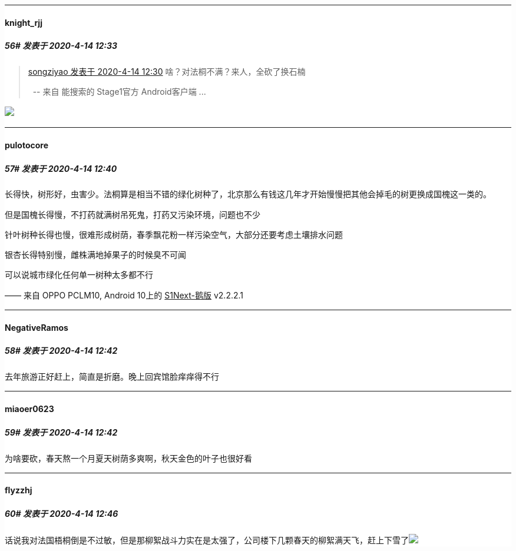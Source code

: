 
-----

####  knight_rjj  
##### 56#       发表于 2020-4-14 12:33


<blockquote><a href="httphttps://bbs.saraba1st.com/2b/forum.php?mod=redirect&amp;goto=findpost&amp;pid=47075019&amp;ptid=1924039" target="_blank">songziyao 发表于 2020-4-14 12:30</a>
啥？对法桐不满？来人，全砍了换石楠

  -- 来自 能搜索的 Stage1官方 Android客户端 ...</blockquote>
<img src="https://static.saraba1st.com/image/smiley/face2017/066.png" referrerpolicy="no-referrer">


-----

####  pulotocore  
##### 57#       发表于 2020-4-14 12:40


长得快，树形好，虫害少。法桐算是相当不错的绿化树种了，北京那么有钱这几年才开始慢慢把其他会掉毛的树更换成国槐这一类的。

但是国槐长得慢，不打药就满树吊死鬼，打药又污染环境，问题也不少

针叶树种长得也慢，很难形成树荫，春季飘花粉一样污染空气，大部分还要考虑土壤排水问题

银杏长得特别慢，雌株满地掉果子的时候臭不可闻

可以说城市绿化任何单一树种太多都不行

—— 来自 OPPO PCLM10, Android 10上的 [S1Next-鹅版](https://github.com/ykrank/S1-Next/releases) v2.2.2.1


-----

####  NegativeRamos  
##### 58#       发表于 2020-4-14 12:42


去年旅游正好赶上，简直是折磨。晚上回宾馆脸痒痒得不行


-----

####  miaoer0623  
##### 59#       发表于 2020-4-14 12:42


为啥要砍，春天熬一个月夏天树荫多爽啊，秋天金色的叶子也很好看


-----

####  flyzzhj  
##### 60#       发表于 2020-4-14 12:46


话说我对法国梧桐倒是不过敏，但是那柳絮战斗力实在是太强了，公司楼下几颗春天的柳絮满天飞，赶上下雪了<img src="https://static.saraba1st.com/image/smiley/face2017/143.png" referrerpolicy="no-referrer">
